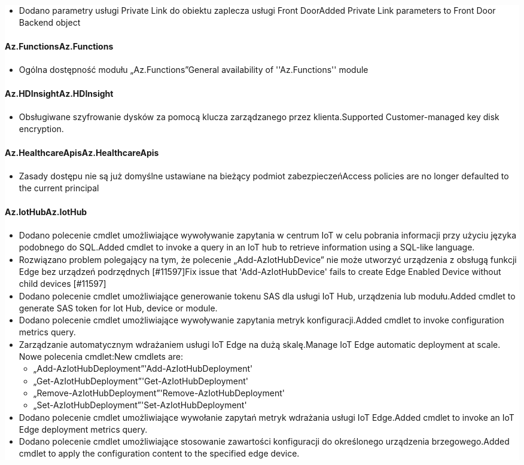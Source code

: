 * <span data-ttu-id="dfc31-164">Dodano parametry usługi Private Link do obiektu zaplecza usługi Front Door</span><span class="sxs-lookup"><span data-stu-id="dfc31-164">Added Private Link parameters to Front Door Backend object</span></span>

#### <a name="azfunctions"></a><span data-ttu-id="dfc31-165">Az.Functions</span><span class="sxs-lookup"><span data-stu-id="dfc31-165">Az.Functions</span></span>
* <span data-ttu-id="dfc31-166">Ogólna dostępność modułu „Az.Functions”</span><span class="sxs-lookup"><span data-stu-id="dfc31-166">General availability of ''Az.Functions'' module</span></span>

#### <a name="azhdinsight"></a><span data-ttu-id="dfc31-167">Az.HDInsight</span><span class="sxs-lookup"><span data-stu-id="dfc31-167">Az.HDInsight</span></span>
* <span data-ttu-id="dfc31-168">Obsługiwane szyfrowanie dysków za pomocą klucza zarządzanego przez klienta.</span><span class="sxs-lookup"><span data-stu-id="dfc31-168">Supported Customer-managed key disk encryption.</span></span>

#### <a name="azhealthcareapis"></a><span data-ttu-id="dfc31-169">Az.HealthcareApis</span><span class="sxs-lookup"><span data-stu-id="dfc31-169">Az.HealthcareApis</span></span>
* <span data-ttu-id="dfc31-170">Zasady dostępu nie są już domyślne ustawiane na bieżący podmiot zabezpieczeń</span><span class="sxs-lookup"><span data-stu-id="dfc31-170">Access policies are no longer defaulted to the current principal</span></span>

#### <a name="aziothub"></a><span data-ttu-id="dfc31-171">Az.IotHub</span><span class="sxs-lookup"><span data-stu-id="dfc31-171">Az.IotHub</span></span>
* <span data-ttu-id="dfc31-172">Dodano polecenie cmdlet umożliwiające wywoływanie zapytania w centrum IoT w celu pobrania informacji przy użyciu języka podobnego do SQL.</span><span class="sxs-lookup"><span data-stu-id="dfc31-172">Added cmdlet to invoke a query in an IoT hub to retrieve information using a SQL-like language.</span></span>
* <span data-ttu-id="dfc31-173">Rozwiązano problem polegający na tym, że polecenie „Add-AzIotHubDevice” nie może utworzyć urządzenia z obsługą funkcji Edge bez urządzeń podrzędnych [#11597]</span><span class="sxs-lookup"><span data-stu-id="dfc31-173">Fix issue that 'Add-AzIotHubDevice' fails to create Edge Enabled Device without child devices [#11597]</span></span>
* <span data-ttu-id="dfc31-174">Dodano polecenie cmdlet umożliwiające generowanie tokenu SAS dla usługi IoT Hub, urządzenia lub modułu.</span><span class="sxs-lookup"><span data-stu-id="dfc31-174">Added cmdlet to generate SAS token for Iot Hub, device or module.</span></span>
* <span data-ttu-id="dfc31-175">Dodano polecenie cmdlet umożliwiające wywoływanie zapytania metryk konfiguracji.</span><span class="sxs-lookup"><span data-stu-id="dfc31-175">Added cmdlet to invoke configuration metrics query.</span></span>
* <span data-ttu-id="dfc31-176">Zarządzanie automatycznym wdrażaniem usługi IoT Edge na dużą skalę.</span><span class="sxs-lookup"><span data-stu-id="dfc31-176">Manage IoT Edge automatic deployment at scale.</span></span> <span data-ttu-id="dfc31-177">Nowe polecenia cmdlet:</span><span class="sxs-lookup"><span data-stu-id="dfc31-177">New cmdlets are:</span></span>
    - <span data-ttu-id="dfc31-178">„Add-AzIotHubDeployment”</span><span class="sxs-lookup"><span data-stu-id="dfc31-178">'Add-AzIotHubDeployment'</span></span>
    - <span data-ttu-id="dfc31-179">„Get-AzIotHubDeployment”</span><span class="sxs-lookup"><span data-stu-id="dfc31-179">'Get-AzIotHubDeployment'</span></span>
    - <span data-ttu-id="dfc31-180">„Remove-AzIotHubDeployment”</span><span class="sxs-lookup"><span data-stu-id="dfc31-180">'Remove-AzIotHubDeployment'</span></span>
    - <span data-ttu-id="dfc31-181">„Set-AzIotHubDeployment”</span><span class="sxs-lookup"><span data-stu-id="dfc31-181">'Set-AzIotHubDeployment'</span></span>
* <span data-ttu-id="dfc31-182">Dodano polecenie cmdlet umożliwiające wywołanie zapytań metryk wdrażania usługi IoT Edge.</span><span class="sxs-lookup"><span data-stu-id="dfc31-182">Added cmdlet to invoke an IoT Edge deployment metrics query.</span></span>
* <span data-ttu-id="dfc31-183">Dodano polecenie cmdlet umożliwiające stosowanie zawartości konfiguracji do określonego urządzenia brzegowego.</span><span class="sxs-lookup"><span data-stu-id="dfc31-183">Added cmdlet to apply the configuration content to the specified edge device.</span></span>
